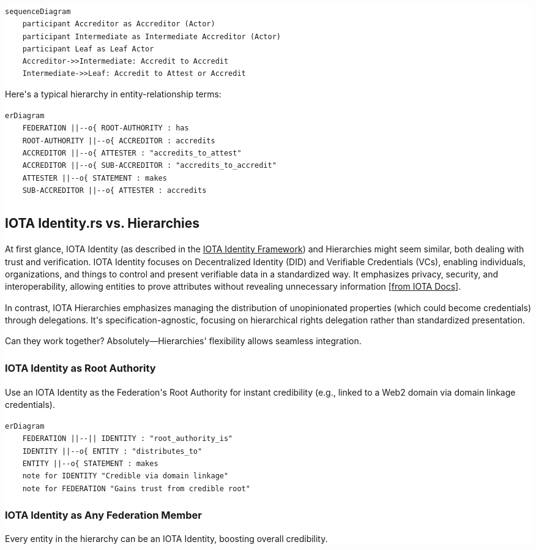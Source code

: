```mermaid
sequenceDiagram
    participant Accreditor as Accreditor (Actor)
    participant Intermediate as Intermediate Accreditor (Actor)
    participant Leaf as Leaf Actor
    Accreditor->>Intermediate: Accredit to Accredit
    Intermediate->>Leaf: Accredit to Attest or Accredit
```

Here's a typical hierarchy in entity-relationship terms:

```mermaid
erDiagram
    FEDERATION ||--o{ ROOT-AUTHORITY : has
    ROOT-AUTHORITY ||--o{ ACCREDITOR : accredits
    ACCREDITOR ||--o{ ATTESTER : "accredits_to_attest"
    ACCREDITOR ||--o{ SUB-ACCREDITOR : "accredits_to_accredit"
    ATTESTER ||--o{ STATEMENT : makes
    SUB-ACCREDITOR ||--o{ ATTESTER : accredits
```

## IOTA Identity.rs vs. Hierarchies

At first glance, IOTA Identity (as described in the [IOTA Identity Framework](https://docs.iota.org/developer/iota-identity)) and Hierarchies might seem similar, both dealing with trust and verification. IOTA Identity focuses on Decentralized Identity (DID) and Verifiable Credentials (VCs), enabling individuals, organizations, and things to control and present verifiable data in a standardized way. It emphasizes privacy, security, and interoperability, allowing entities to prove attributes without revealing unnecessary information [[from IOTA Docs](https://docs.iota.org/developer/iota-identity)].

In contrast, IOTA Hierarchies emphasizes managing the distribution of unopinionated properties (which could become credentials) through delegations. It's specification-agnostic, focusing on hierarchical rights delegation rather than standardized presentation.

Can they work together? Absolutely—Hierarchies' flexibility allows seamless integration.

### IOTA Identity as Root Authority

Use an IOTA Identity as the Federation's Root Authority for instant credibility (e.g., linked to a Web2 domain via domain linkage credentials).

```mermaid
erDiagram
    FEDERATION ||--|| IDENTITY : "root_authority_is"
    IDENTITY ||--o{ ENTITY : "distributes_to"
    ENTITY ||--o{ STATEMENT : makes
    note for IDENTITY "Credible via domain linkage"
    note for FEDERATION "Gains trust from credible root"
```

### IOTA Identity as Any Federation Member

Every entity in the hierarchy can be an IOTA Identity, boosting overall credibility.

